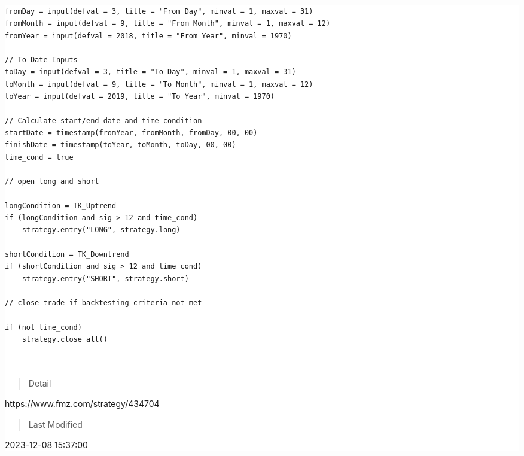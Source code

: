 ``` pinescript
fromDay = input(defval = 3, title = "From Day", minval = 1, maxval = 31)
fromMonth = input(defval = 9, title = "From Month", minval = 1, maxval = 12)
fromYear = input(defval = 2018, title = "From Year", minval = 1970)
 
// To Date Inputs
toDay = input(defval = 3, title = "To Day", minval = 1, maxval = 31)
toMonth = input(defval = 9, title = "To Month", minval = 1, maxval = 12)
toYear = input(defval = 2019, title = "To Year", minval = 1970)
 
// Calculate start/end date and time condition
startDate = timestamp(fromYear, fromMonth, fromDay, 00, 00)
finishDate = timestamp(toYear, toMonth, toDay, 00, 00)
time_cond = true

// open long and short

longCondition = TK_Uptrend
if (longCondition and sig > 12 and time_cond)
    strategy.entry("LONG", strategy.long)

shortCondition = TK_Downtrend
if (shortCondition and sig > 12 and time_cond)
    strategy.entry("SHORT", strategy.short)

// close trade if backtesting criteria not met

if (not time_cond)
    strategy.close_all()



```

> Detail

https://www.fmz.com/strategy/434704

> Last Modified

2023-12-08 15:37:00
